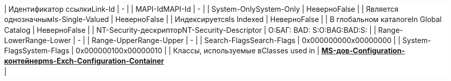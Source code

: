 | <span data-ttu-id="584ab-250">Идентификатор ссылки</span><span class="sxs-lookup"><span data-stu-id="584ab-250">Link-Id</span></span>                | \-                                                                                   |
| <span data-ttu-id="584ab-251">MAPI-Id</span><span class="sxs-lookup"><span data-stu-id="584ab-251">MAPI-Id</span></span>                | \-                                                                                   |
| <span data-ttu-id="584ab-252">System-Only</span><span class="sxs-lookup"><span data-stu-id="584ab-252">System-Only</span></span>            | <span data-ttu-id="584ab-253">Неверно</span><span class="sxs-lookup"><span data-stu-id="584ab-253">False</span></span>                                                                                |
| <span data-ttu-id="584ab-254">Является однозначным</span><span class="sxs-lookup"><span data-stu-id="584ab-254">Is-Single-Valued</span></span>       | <span data-ttu-id="584ab-255">Неверно</span><span class="sxs-lookup"><span data-stu-id="584ab-255">False</span></span>                                                                                |
| <span data-ttu-id="584ab-256">Индексируется</span><span class="sxs-lookup"><span data-stu-id="584ab-256">Is Indexed</span></span>             | <span data-ttu-id="584ab-257">Неверно</span><span class="sxs-lookup"><span data-stu-id="584ab-257">False</span></span>                                                                                |
| <span data-ttu-id="584ab-258">В глобальном каталоге</span><span class="sxs-lookup"><span data-stu-id="584ab-258">In Global Catalog</span></span>      | <span data-ttu-id="584ab-259">Неверно</span><span class="sxs-lookup"><span data-stu-id="584ab-259">False</span></span>                                                                                |
| <span data-ttu-id="584ab-260">NT-Security-дескриптор</span><span class="sxs-lookup"><span data-stu-id="584ab-260">NT-Security-Descriptor</span></span> | <span data-ttu-id="584ab-261">О:БАГ: BAD: S:</span><span class="sxs-lookup"><span data-stu-id="584ab-261">O:BAG:BAD:S:</span></span>                                                                         |
| <span data-ttu-id="584ab-262">Range-Lower</span><span class="sxs-lookup"><span data-stu-id="584ab-262">Range-Lower</span></span>            | \-                                                                                   |
| <span data-ttu-id="584ab-263">Range-Upper</span><span class="sxs-lookup"><span data-stu-id="584ab-263">Range-Upper</span></span>            | \-                                                                                   |
| <span data-ttu-id="584ab-264">Search-Flags</span><span class="sxs-lookup"><span data-stu-id="584ab-264">Search-Flags</span></span>           | <span data-ttu-id="584ab-265">0x00000000</span><span class="sxs-lookup"><span data-stu-id="584ab-265">0x00000000</span></span>                                                                           |
| <span data-ttu-id="584ab-266">System-Flags</span><span class="sxs-lookup"><span data-stu-id="584ab-266">System-Flags</span></span>           | <span data-ttu-id="584ab-267">0x00000010</span><span class="sxs-lookup"><span data-stu-id="584ab-267">0x00000010</span></span>                                                                           |
| <span data-ttu-id="584ab-268">Классы, используемые в</span><span class="sxs-lookup"><span data-stu-id="584ab-268">Classes used in</span></span>        | [<span data-ttu-id="584ab-269">**MS-дов-Configuration-контейнер**</span><span class="sxs-lookup"><span data-stu-id="584ab-269">**ms-Exch-Configuration-Container**</span></span>](c-msexchconfigurationcontainer.md)<br/> |



 

 





